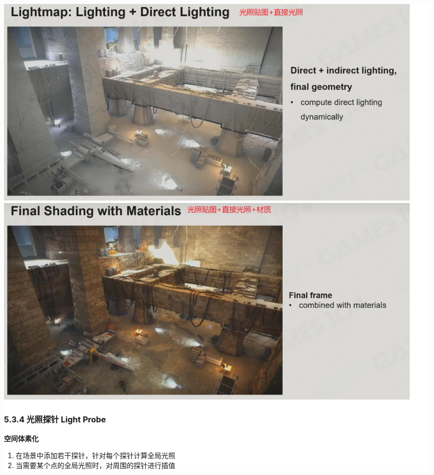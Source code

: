 <img src="AssetMarkdown/image-20230710144140615.png" alt="image-20230710144140615" style="zoom:80%;" />

<img src="AssetMarkdown/image-20230710144204813.png" alt="image-20230710144204813" style="zoom:80%;" />

### 5.3.4	光照探针 Light Probe

**空间体素化**

1. 在场景中添加若干探针，针对每个探针计算全局光照
2. 当需要某个点的全局光照时，对周围的探针进行插值
